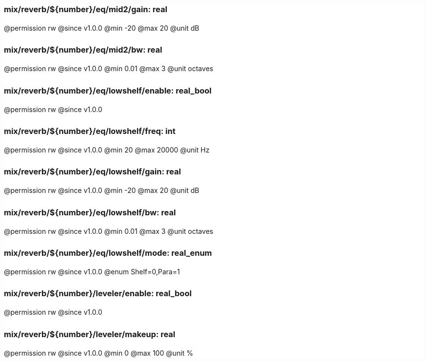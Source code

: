 ### mix/reverb/${number}/eq/mid2/gain: real
@permission rw
@since v1.0.0
@min -20
@max 20
@unit dB

### mix/reverb/${number}/eq/mid2/bw: real
@permission rw
@since v1.0.0
@min 0.01
@max 3
@unit octaves

### mix/reverb/${number}/eq/lowshelf/enable: real_bool
@permission rw
@since v1.0.0

### mix/reverb/${number}/eq/lowshelf/freq: int
@permission rw
@since v1.0.0
@min 20
@max 20000
@unit Hz

### mix/reverb/${number}/eq/lowshelf/gain: real
@permission rw
@since v1.0.0
@min -20
@max 20
@unit dB

### mix/reverb/${number}/eq/lowshelf/bw: real
@permission rw
@since v1.0.0
@min 0.01
@max 3
@unit octaves

### mix/reverb/${number}/eq/lowshelf/mode: real_enum
@permission rw
@since v1.0.0
@enum Shelf=0,Para=1

### mix/reverb/${number}/leveler/enable: real_bool
@permission rw
@since v1.0.0

### mix/reverb/${number}/leveler/makeup: real
@permission rw
@since v1.0.0
@min 0
@max 100
@unit %
